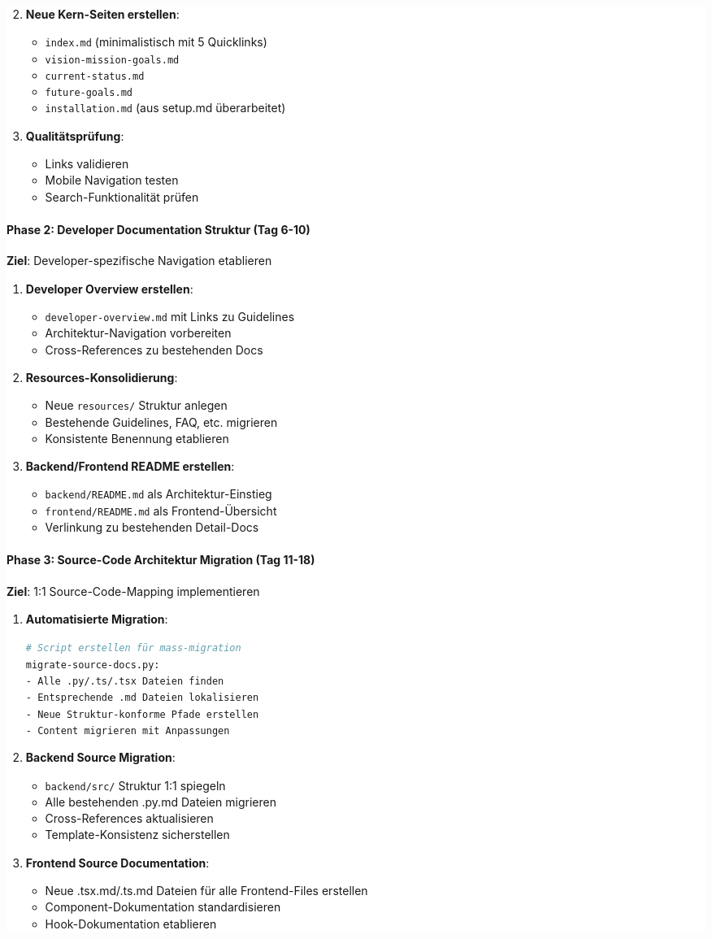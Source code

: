 2. **Neue Kern-Seiten erstellen**:
   - `index.md` (minimalistisch mit 5 Quicklinks)
   - `vision-mission-goals.md`
   - `current-status.md`
   - `future-goals.md`
   - `installation.md` (aus setup.md überarbeitet)

3. **Qualitätsprüfung**:
   - Links validieren
   - Mobile Navigation testen
   - Search-Funktionalität prüfen

#### **Phase 2: Developer Documentation Struktur (Tag 6-10)**

**Ziel**: Developer-spezifische Navigation etablieren

1. **Developer Overview erstellen**:
   - `developer-overview.md` mit Links zu Guidelines
   - Architektur-Navigation vorbereiten
   - Cross-References zu bestehenden Docs

2. **Resources-Konsolidierung**:
   - Neue `resources/` Struktur anlegen
   - Bestehende Guidelines, FAQ, etc. migrieren
   - Konsistente Benennung etablieren

3. **Backend/Frontend README erstellen**:
   - `backend/README.md` als Architektur-Einstieg
   - `frontend/README.md` als Frontend-Übersicht
   - Verlinkung zu bestehenden Detail-Docs

#### **Phase 3: Source-Code Architektur Migration (Tag 11-18)**

**Ziel**: 1:1 Source-Code-Mapping implementieren

1. **Automatisierte Migration**:

   ```bash
   # Script erstellen für mass-migration
   migrate-source-docs.py:
   - Alle .py/.ts/.tsx Dateien finden
   - Entsprechende .md Dateien lokalisieren
   - Neue Struktur-konforme Pfade erstellen
   - Content migrieren mit Anpassungen
   ```

2. **Backend Source Migration**:
   - `backend/src/` Struktur 1:1 spiegeln
   - Alle bestehenden .py.md Dateien migrieren
   - Cross-References aktualisieren
   - Template-Konsistenz sicherstellen

3. **Frontend Source Documentation**:
   - Neue .tsx.md/.ts.md Dateien für alle Frontend-Files erstellen
   - Component-Dokumentation standardisieren
   - Hook-Dokumentation etablieren
